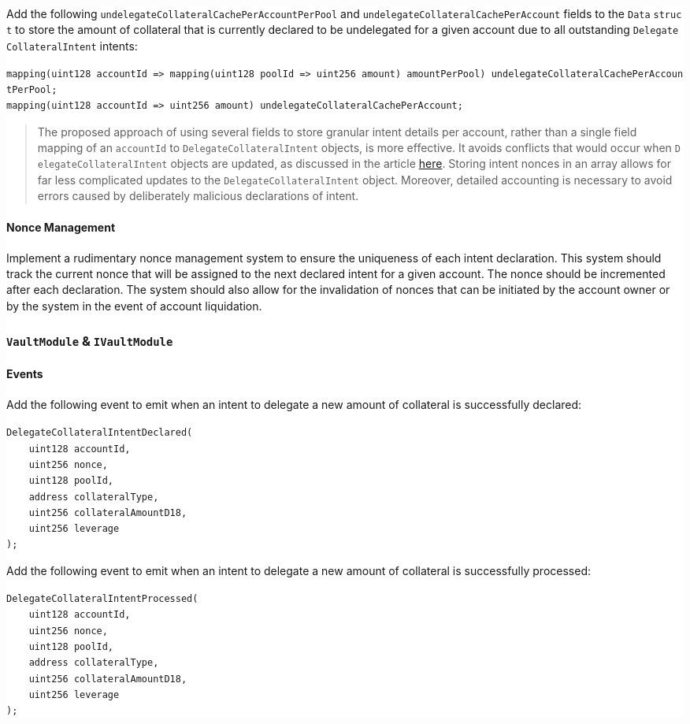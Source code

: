 Add the following `undelegateCollateralCachePerAccountPerPool` and `undelegateCollateralCachePerAccount` fields to the `Data` `struct` to store the amount of collateral that is currently declared to be undelegated for a given account due to all outstanding `DelegateCollateralIntent` intents:

```solidity
mapping(uint128 accountId => mapping(uint128 poolId => uint256 amount) amountPerPool) undelegateCollateralCachePerAccountPerPool;
mapping(uint128 accountId => uint256 amount) undelegateCollateralCachePerAccount;
```

> The proposed approach of using several fields to store granular intent details per account, rather than a single field mapping of an `accountId` to `DelegateCollateralIntent` objects, is more effective. It avoids conflicts that would occur when `DelegateCollateralIntent` objects are updated, as discussed in the article [here](https://medium.com/@0xFluffyBeard/migrating-the-eip-2535-diamond-storage-layout-cb28b9c47e71). Storing intent nonces in an array allows for far less complicated updates to the `DelegateCollateralIntent` object. Moreover, detailed accounting is necessary to avoid errors caused by deliberately malicious declarations of intent.

#### Nonce Management

Implement a rudimentary nonce management system to ensure the uniqueness of each intent declaration. This system should track the current nonce that will be assigned to the next declared intent for a given account. The nonce should be incremented after each declaration. The system should also allow for the invalidation of nonces that can be initiated by the account owner or by the system in the event of account liquidation.

### `VaultModule` & `IVaultModule`

#### Events

Add the following event to emit when an intent to delegate a new amount of collateral is successfully declared:

```solidity
DelegateCollateralIntentDeclared(
    uint128 accountId,
    uint256 nonce,
    uint128 poolId,
    address collateralType,
    uint256 collateralAmountD18,
    uint256 leverage
);
```

Add the following event to emit when an intent to delegate a new amount of collateral is successfully processed:

```solidity
DelegateCollateralIntentProcessed(
    uint128 accountId,
    uint256 nonce,
    uint128 poolId,
    address collateralType,
    uint256 collateralAmountD18,
    uint256 leverage
);
```
